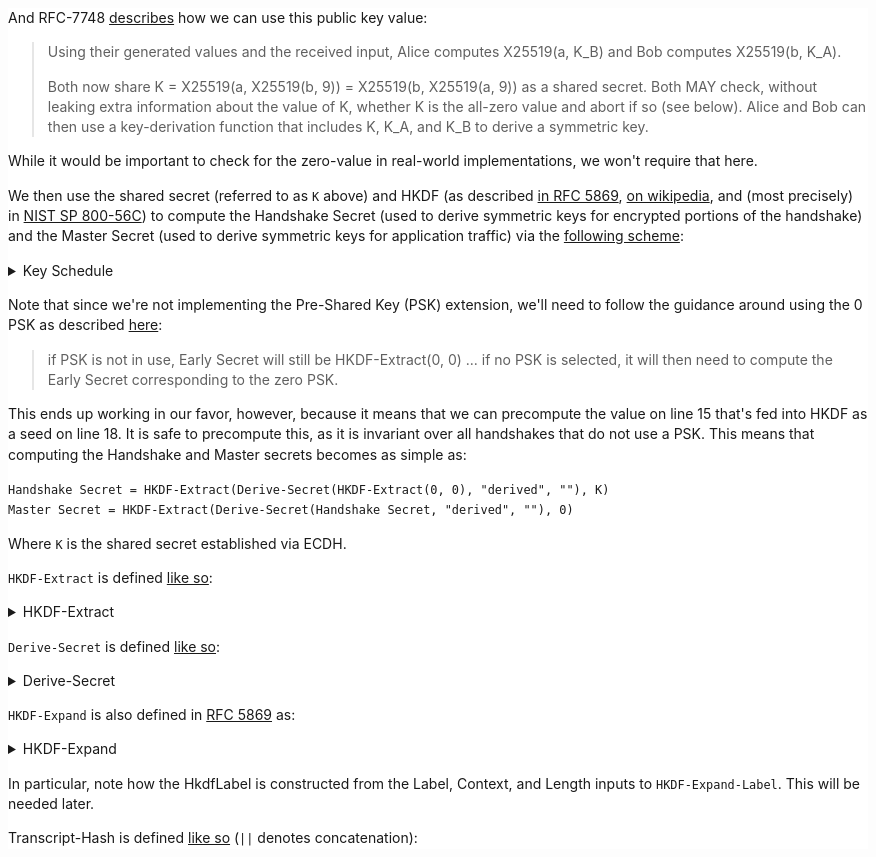 And RFC-7748 [describes][17] how we can use this public key value:

> Using their generated values and the received input, Alice computes
> X25519(a, K_B) and Bob computes X25519(b, K_A).
>
> Both now share K = X25519(a, X25519(b, 9)) = X25519(b, X25519(a, 9))
> as a shared secret. Both MAY check, without leaking extra
> information about the value of K, whether K is the all-zero value and
> abort if so (see below). Alice and Bob can then use a key-derivation
> function that includes K, K_A, and K_B to derive a symmetric key.

While it would be important to check for the zero-value in real-world
implementations, we won't require that here.

We then use the shared secret (referred to as `K` above) and HKDF (as described
[in RFC 5869][19], [on wikipedia][20], and (most precisely) in [NIST SP
800-56C][41]) to compute the Handshake Secret (used to derive symmetric keys
for encrypted portions of the handshake) and the Master Secret (used to derive
symmetric keys for application traffic) via the [following scheme][18]:

<details><summary>Key Schedule</summary></details>

Note that since we're not implementing the Pre-Shared Key (PSK) extension,
we'll need to follow the guidance around using the 0 PSK as described
[here][17]:

> if PSK is not in use, Early Secret will still be HKDF-Extract(0, 0) ... if
> no PSK is selected, it will then need to compute the Early Secret
> corresponding to the zero PSK.

This ends up working in our favor, however, because it means that we can
precompute the value on line 15 that's fed into HKDF as a seed on line 18. It
is safe to precompute this, as it is invariant over all handshakes that do not
use a PSK. This means that computing the Handshake and Master secrets becomes
as simple as:

```
Handshake Secret = HKDF-Extract(Derive-Secret(HKDF-Extract(0, 0), "derived", ""), K)
Master Secret = HKDF-Extract(Derive-Secret(Handshake Secret, "derived", ""), 0)
```

Where `K` is the shared secret established via ECDH.

`HKDF-Extract` is defined [like so][19]:

<details><summary>HKDF-Extract</summary></details>

`Derive-Secret` is defined [like so][18]:

<details><summary>Derive-Secret</summary></details>

`HKDF-Expand` is also defined in [RFC 5869][19] as:

<details><summary>HKDF-Expand</summary></details>

In particular, note how the HkdfLabel is constructed from the Label, Context,
and Length inputs to `HKDF-Expand-Label`. This will be needed later.

Transcript-Hash is defined [like so][21] (`||` denotes concatenation):


[1]: https://www.rfc-editor.org/rfc/rfc8446
[2]: https://tls13.xargs.org/
[3]: https://blog.cloudflare.com/rfc-8446-aka-tls-1-3/
[4]: https://www.rfc-editor.org/rfc/rfc8446#page-27
[5]: https://www.rfc-editor.org/rfc/rfc8446#section-4.2
[6]: https://lapo.it/asn1js/
[7]: https://www.rfc-editor.org/rfc/rfc8446#appendix-B.4
[8]: https://www.rfc-editor.org/rfc/rfc8446#section-3.3
[9]: https://www.rfc-editor.org/rfc/rfc8446#section-3.4
[10]: https://www.rfc-editor.org/rfc/rfc8446#section-4.2.1
[11]: https://www.rfc-editor.org/rfc/rfc8446#section-4.2.7
[12]: https://en.wikipedia.org/wiki/Curve25519
[13]: https://www.rfc-editor.org/rfc/rfc8446#section-4.2.8
[14]: https://www.rfc-editor.org/rfc/rfc6066#section-3
[15]: https://www.rfc-editor.org/rfc/rfc8446#section-4.1.3
[16]: https://www.rfc-editor.org/rfc/rfc8446#section-4.2.8.2
[17]: https://www.rfc-editor.org/rfc/rfc7748#section-6.1
[18]: https://www.rfc-editor.org/rfc/rfc8446#section-7.1
[19]: https://www.rfc-editor.org/rfc/rfc5869
[20]: https://en.wikipedia.org/wiki/HKDF
[21]: https://www.rfc-editor.org/rfc/rfc8446#section-4.4.1
[22]: https://www.rfc-editor.org/rfc/rfc8446#section-5.2
[23]: https://www.rfc-editor.org/rfc/rfc8446#section-7.3
[24]: https://www.rfc-editor.org/rfc/rfc8446#section-4.4.4
[25]: https://www.rfc-editor.org/rfc/rfc8446#section-4.4
[26]: https://www.rfc-editor.org/rfc/rfc8446#section-4.2.3
[27]: https://www.rfc-editor.org/rfc/rfc8446#section-5.1
[28]: https://www.rfc-editor.org/rfc/rfc8446#section-5.3
[29]: https://www.rfc-editor.org/rfc/rfc8446#section-4.6.3
[30]: https://www.rfc-editor.org/rfc/rfc8446#section-4.1.3
[31]: https://www.rfc-editor.org/rfc/rfc8446#section-4.2.9
[32]: https://www.rfc-editor.org/rfc/rfc8446#section-2.2
[33]: https://www.rfc-editor.org/rfc/rfc8446#section-5
[34]: https://www.rfc-editor.org/rfc/rfc8446#section-4
[35]: https://en.wikipedia.org/wiki/Type%E2%80%93length%E2%80%93value
[36]: https://www.rfc-editor.org/rfc/rfc8446#section-4.4.1
[37]: https://datatracker.ietf.org/doc/rfc8448/
[38]: https://www.rfc-editor.org/rfc/rfc8446#section-4.2.3
[39]: https://www.rfc-editor.org/rfc/rfc8446#section-4.3.1
[40]: https://www.rfc-editor.org/rfc/rfc8446#section-4.6.1
[41]: https://nvlpubs.nist.gov/nistpubs/SpecialPublications/NIST.SP.800-56Cr2.pdf
[nginx]: https://nginx.org/en/
[docker-compose]: https://docs.docker.com/compose/